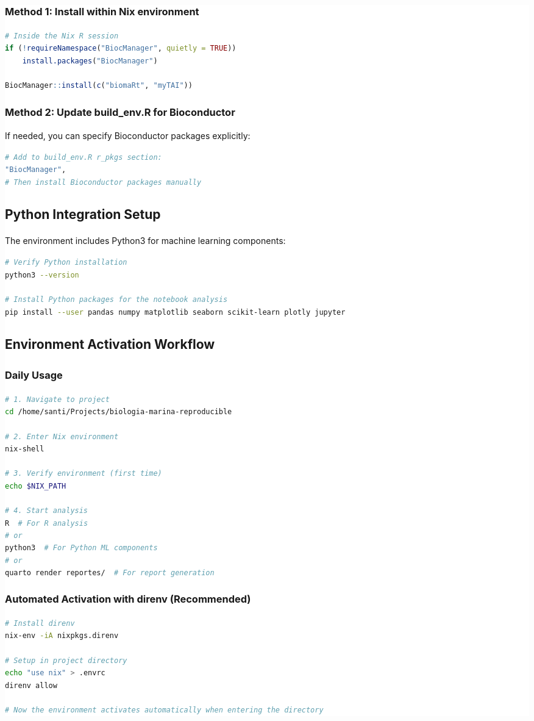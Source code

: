 ### Method 1: Install within Nix environment
```r
# Inside the Nix R session
if (!requireNamespace("BiocManager", quietly = TRUE))
    install.packages("BiocManager")

BiocManager::install(c("biomaRt", "myTAI"))
```

### Method 2: Update build_env.R for Bioconductor
If needed, you can specify Bioconductor packages explicitly:

```r
# Add to build_env.R r_pkgs section:
"BiocManager",
# Then install Bioconductor packages manually
```

## Python Integration Setup

The environment includes Python3 for machine learning components:

```bash
# Verify Python installation
python3 --version

# Install Python packages for the notebook analysis
pip install --user pandas numpy matplotlib seaborn scikit-learn plotly jupyter
```

## Environment Activation Workflow

### Daily Usage
```bash
# 1. Navigate to project
cd /home/santi/Projects/biologia-marina-reproducible

# 2. Enter Nix environment
nix-shell

# 3. Verify environment (first time)
echo $NIX_PATH

# 4. Start analysis
R  # For R analysis
# or
python3  # For Python ML components
# or
quarto render reportes/  # For report generation
```

### Automated Activation with direnv (Recommended)
```bash
# Install direnv
nix-env -iA nixpkgs.direnv

# Setup in project directory
echo "use nix" > .envrc
direnv allow

# Now the environment activates automatically when entering the directory
```
